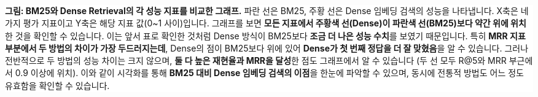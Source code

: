 **그림: BM25와 Dense Retrieval의 각 성능 지표를 비교한 그래프.** 파란 선은 BM25, 주황 선은 Dense 임베딩 검색의 성능을 나타냅니다. X축은 네 가지 평가 지표이고 Y축은 해당 지표 값(0\~1 사이)입니다. 그래프를 보면 **모든 지표에서 주황색 선(Dense)이 파란색 선(BM25)보다 약간 위에 위치**한 것을 확인할 수 있습니다. 이는 앞서 표로 확인한 것처럼 Dense 방식이 BM25보다 **조금 더 나은 성능 수치**를 보였기 때문입니다. 특히 **MRR 지표 부분에서 두 방법의 차이가 가장 두드러지는데**, Dense의 점이 BM25보다 위에 있어 **Dense가 첫 번째 정답을 더 잘 맞혔음**을 알 수 있습니다. 그러나 전반적으로 두 방법의 성능 차이는 크지 않으며, **둘 다 높은 재현율과 MRR을 달성**한 점도 그래프에서 알 수 있습니다 (두 선 모두 R\@5와 MRR 부근에서 0.9 이상에 위치). 이와 같이 시각화를 통해 **BM25 대비 Dense 임베딩 검색의 이점**을 한눈에 파악할 수 있으며, 동시에 전통적 방법도 어느 정도 유효함을 확인할 수 있습니다.

